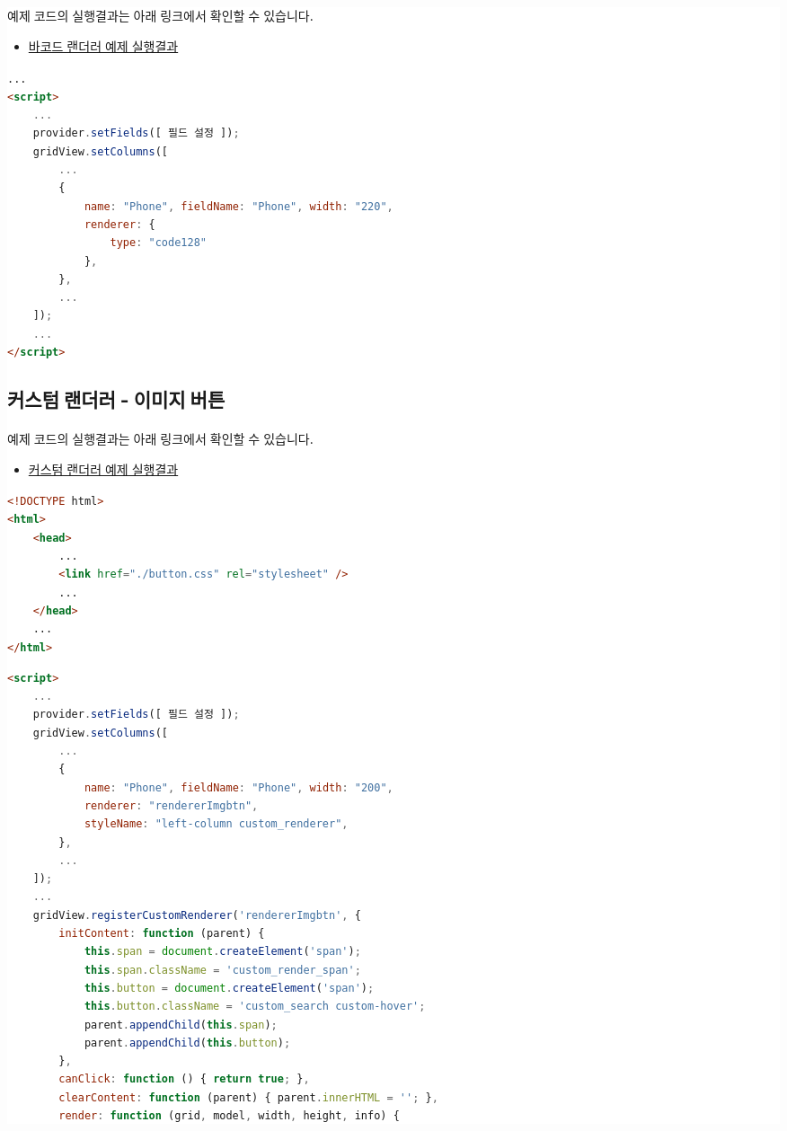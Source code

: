 예제 코드의 실행결과는 아래 링크에서 확인할 수 있습니다.
* [바코드 랜더러 예제 실행결과](http://10bun.tv/samples/realgrid2/part-2/01/step-09.html)

``` html
...
<script>
	...
    provider.setFields([ 필드 설정 ]);
    gridView.setColumns([
		...
        { 
			name: "Phone", fieldName: "Phone", width: "220",
			renderer: {
				type: "code128"
			},
		},
		...
    ]);
	...
</script>
```


## 커스텀 랜더러 - 이미지 버튼

예제 코드의 실행결과는 아래 링크에서 확인할 수 있습니다.
* [커스텀 랜더러 예제 실행결과](http://10bun.tv/samples/realgrid2/part-2/01/step-10.html)

``` html
<!DOCTYPE html>
<html>
	<head>
		...
		<link href="./button.css" rel="stylesheet" />
		...
	</head>
	...
</html>
```

``` html
<script>
	...
    provider.setFields([ 필드 설정 ]);
    gridView.setColumns([
		...
        { 
			name: "Phone", fieldName: "Phone", width: "200",
		    renderer: "rendererImgbtn",
	        styleName: "left-column custom_renderer",
		},
		...
    ]);
	...
	gridView.registerCustomRenderer('rendererImgbtn', {
		initContent: function (parent) {
			this.span = document.createElement('span');
			this.span.className = 'custom_render_span';
			this.button = document.createElement('span');
			this.button.className = 'custom_search custom-hover';
			parent.appendChild(this.span);
			parent.appendChild(this.button);
		},
		canClick: function () { return true; },
		clearContent: function (parent) { parent.innerHTML = ''; },
		render: function (grid, model, width, height, info) {
```
